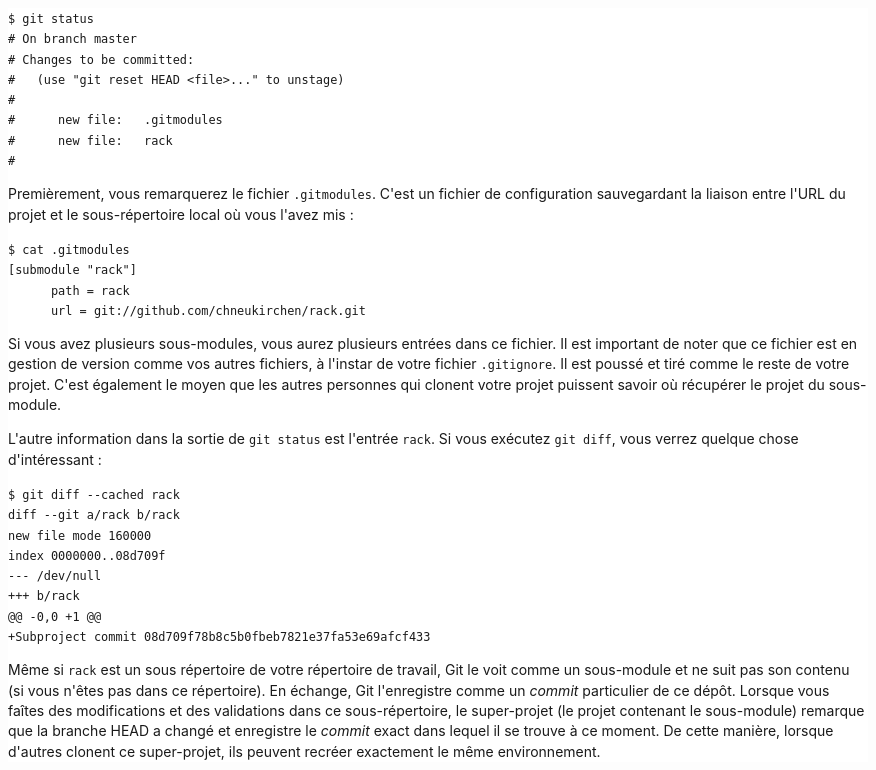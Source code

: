 	$ git status
	# On branch master
	# Changes to be committed:
	#   (use "git reset HEAD <file>..." to unstage)
	#
	#      new file:   .gitmodules
	#      new file:   rack
	#

Premièrement, vous remarquerez le fichier `.gitmodules`.
C'est un fichier de configuration sauvegardant la liaison entre l'URL du projet et le sous-répertoire local où vous l'avez mis :

	$ cat .gitmodules
	[submodule "rack"]
	      path = rack
	      url = git://github.com/chneukirchen/rack.git

Si vous avez plusieurs sous-modules, vous aurez plusieurs entrées dans ce fichier.
Il est important de noter que ce fichier est en gestion de version comme vos autres fichiers, à l'instar de votre fichier `.gitignore`.
Il est poussé et tiré comme le reste de votre projet.
C'est également le moyen que les autres personnes qui clonent votre projet puissent savoir où récupérer le projet du sous-module.

L'autre information dans la sortie de `git status` est l'entrée `rack`.
Si vous exécutez `git diff`, vous verrez quelque chose d'intéressant :

	$ git diff --cached rack
	diff --git a/rack b/rack
	new file mode 160000
	index 0000000..08d709f
	--- /dev/null
	+++ b/rack
	@@ -0,0 +1 @@
	+Subproject commit 08d709f78b8c5b0fbeb7821e37fa53e69afcf433

Même si `rack` est un sous répertoire de votre répertoire de travail, Git le voit comme un sous-module et ne suit pas son contenu (si vous n'êtes pas dans ce répertoire).
En échange, Git l'enregistre comme un *commit* particulier de ce dépôt.
Lorsque vous faîtes des modifications et des validations dans ce sous-répertoire, le super-projet (le projet contenant le sous-module) remarque que la branche HEAD a changé et enregistre le *commit* exact dans lequel il se trouve à ce moment.
De cette manière, lorsque d'autres clonent ce super-projet, ils peuvent recréer exactement le même environnement.
